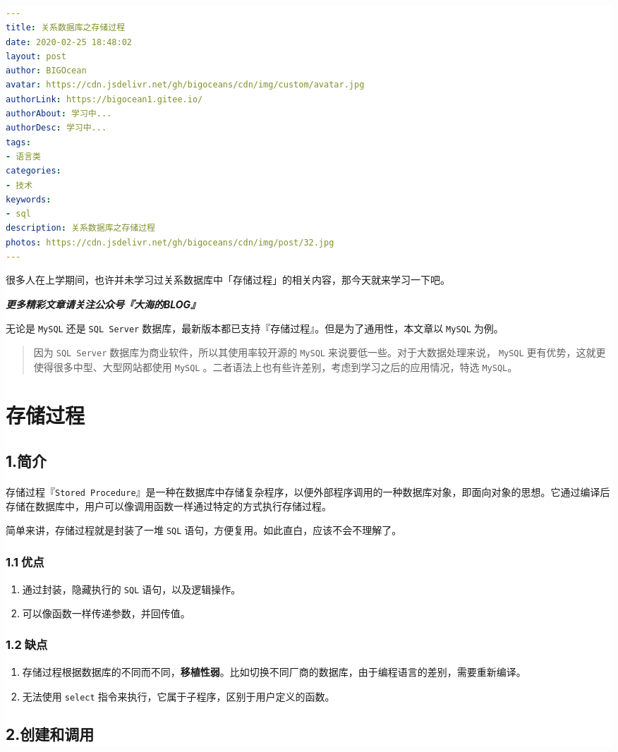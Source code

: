 ```yaml
---
title: 关系数据库之存储过程
date: 2020-02-25 18:48:02
layout: post
author: BIGOcean
avatar: https://cdn.jsdelivr.net/gh/bigoceans/cdn/img/custom/avatar.jpg
authorLink: https://bigocean1.gitee.io/ 
authorAbout: 学习中... 
authorDesc: 学习中...
tags:
- 语言类
categories:
- 技术
keywords: 
- sql
description: 关系数据库之存储过程
photos: https://cdn.jsdelivr.net/gh/bigoceans/cdn/img/post/32.jpg
---
```


很多人在上学期间，也许并未学习过关系数据库中「存储过程」的相关内容，那今天就来学习一下吧。


***更多精彩文章请关注公众号『大海的BLOG』***

无论是 `MySQL` 还是 `SQL Server` 数据库，最新版本都已支持『存储过程』。但是为了通用性，本文章以 `MySQL` 为例。

> 因为 `SQL Server` 数据库为商业软件，所以其使用率较开源的 `MySQL` 来说要低一些。对于大数据处理来说， `MySQL` 更有优势，这就更使得很多中型、大型网站都使用 `MySQL` 。二者语法上也有些许差别，考虑到学习之后的应用情况，特选 `MySQL`。

# 存储过程

## 1.简介

存储过程『`Stored Procedure`』是一种在数据库中存储复杂程序，以便外部程序调用的一种数据库对象，即面向对象的思想。它通过编译后存储在数据库中，用户可以像调用函数一样通过特定的方式执行存储过程。

简单来讲，存储过程就是封装了一堆 `SQL` 语句，方便复用。如此直白，应该不会不理解了。

### 1.1 优点

1) 通过封装，隐藏执行的 `SQL` 语句，以及逻辑操作。

2) 可以像函数一样传递参数，并回传值。

### 1.2 缺点

1) 存储过程根据数据库的不同而不同，**移植性弱**。比如切换不同厂商的数据库，由于编程语言的差别，需要重新编译。

2) 无法使用 `select` 指令来执行，它属于子程序，区别于用户定义的函数。

## 2.创建和调用
